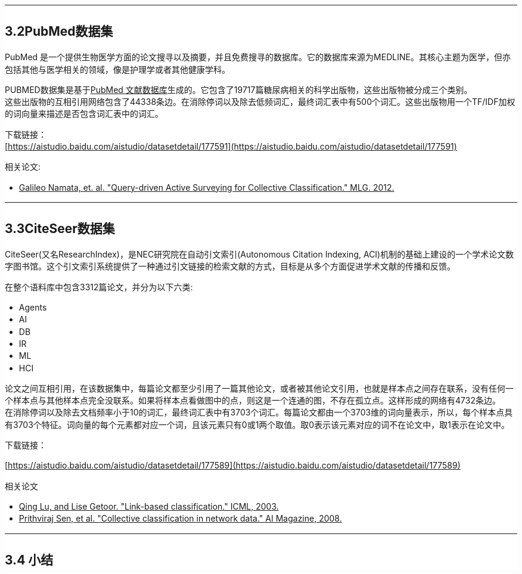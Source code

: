* * *

3.2PubMed数据集
------------

PubMed 是一个提供生物医学方面的论文搜寻以及摘要，并且免费搜寻的数据库。它的数据库来源为MEDLINE。其核心主题为医学，但亦包括其他与医学相关的领域，像是护理学或者其他健康学科。

PUBMED数据集是基于[PubMed 文献数据库](http://pubmed.cn/)生成的。它包含了19717篇糖尿病相关的科学出版物，这些出版物被分成三个类别。  
这些出版物的互相引用网络包含了44338条边。在消除停词以及除去低频词汇，最终词汇表中有500个词汇。这些出版物用一个TF/IDF加权的词向量来描述是否包含词汇表中的词汇。

下载链接：  
[https://aistudio.baidu.com/aistudio/datasetdetail/177591](https://aistudio.baidu.com/aistudio/datasetdetail/177591)

相关论文:

*   [Galileo Namata, et. al. "Query-driven Active Surveying for Collective Classification." MLG. 2012.](https://linqspub.soe.ucsc.edu/basilic/web/Publications/2012/namata:mlg12-wkshp/namata-mlg12.pdf)

* * *

3.3CiteSeer数据集
--------------

CiteSeer(又名ResearchIndex)，是NEC研究院在自动引文索引(Autonomous Citation Indexing, ACI)机制的基础上建设的一个学术论文数字图书馆。这个引文索引系统提供了一种通过引文链接的检索文献的方式，目标是从多个方面促进学术文献的传播和反馈。

在整个语料库中包含3312篇论文，并分为以下六类:

*   Agents
*   AI
*   DB
*   IR
*   ML
*   HCI

论文之间互相引用，在该数据集中，每篇论文都至少引用了一篇其他论文，或者被其他论文引用，也就是样本点之间存在联系，没有任何一个样本点与其他样本点完全没联系。如果将样本点看做图中的点，则这是一个连通的图，不存在孤立点。这样形成的网络有4732条边。  
在消除停词以及除去文档频率小于10的词汇，最终词汇表中有3703个词汇。每篇论文都由一个3703维的词向量表示，所以，每个样本点具有3703个特征。词向量的每个元素都对应一个词，且该元素只有0或1两个取值。取0表示该元素对应的词不在论文中，取1表示在论文中。

下载链接：

[https://aistudio.baidu.com/aistudio/datasetdetail/177589](https://aistudio.baidu.com/aistudio/datasetdetail/177589)

相关论文

*   [Qing Lu, and Lise Getoor. "Link-based classification." ICML, 2003.](https://linqspub.soe.ucsc.edu/basilic/web/Publications/2003/lu:icml03/)
*   [Prithviraj Sen, et al. "Collective classification in network data." AI Magazine, 2008.](https://linqspub.soe.ucsc.edu/basilic/web/Publications/2008/sen:aimag08/)

* * *

3.4 小结
------
